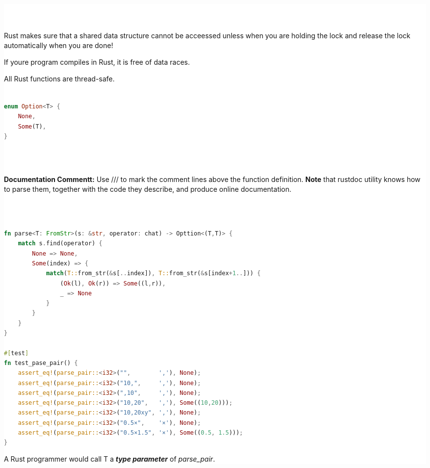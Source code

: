 <br>
<br>

Rust makes sure that a shared data structure cannot be acceessed unless when you are holding the lock and release the lock automatically when you are done! 

If youre program compiles in Rust, it is free of data races.

All Rust functions are thread-safe.
<br>
<br>


```rust
enum Option<T> {
    None,
    Some(T),
}
```


<br>
<br>

**Documentation Commentt:** Use /// to mark the comment lines above the function definition. **Note** that rustdoc utility knows how to parse them, together with the code they describe, and produce online documentation.

<br>
<br>

```rust
fn parse<T: FromStr>(s: &str, operator: chat) -> Opttion<(T,T)> {
    match s.find(operator) {
        None => None,
        Some(index) => {
            match(T::from_str(&s[..index]), T::from_str(&s[index+1..])) {
                (Ok(l), Ok(r)) => Some((l,r)),
                _ => None
            }
        }
    }
}

#[test]
fn test_pase_pair() {
    assert_eq!(parse_pair::<i32>("",        ','), None);
    assert_eq!(parse_pair::<i32>("10,",     ','), None);
    assert_eq!(parse_pair::<i32>(",10",     ','), None);
    assert_eq!(parse_pair::<i32>("10,20",   ','), Some((10,20)));
    assert_eq!(parse_pair::<i32>("10,20xy", ','), None);
    assert_eq!(parse_pair::<i32>("0.5×",    '×'), None);
    assert_eq!(parse_pair::<i32>("0.5×1.5", '×'), Some((0.5, 1.5)));
}
```
A Rust programmer would call T a ***type parameter*** of *parse_pair*.

